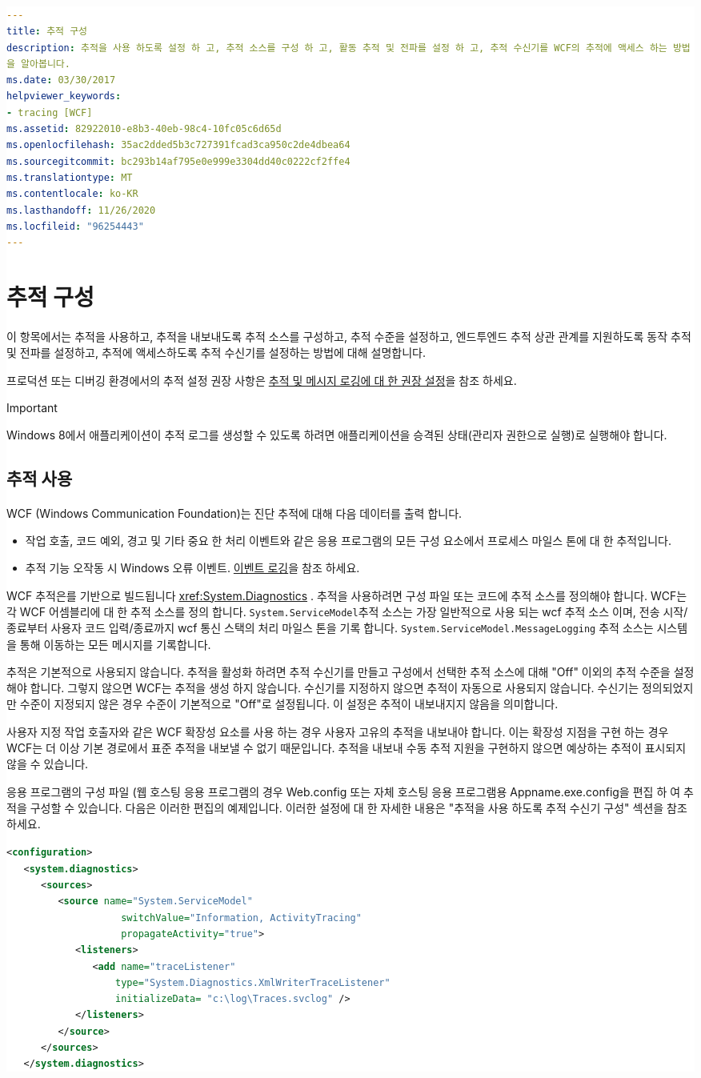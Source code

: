 ```yaml
---
title: 추적 구성
description: 추적을 사용 하도록 설정 하 고, 추적 소스를 구성 하 고, 활동 추적 및 전파를 설정 하 고, 추적 수신기를 WCF의 추적에 액세스 하는 방법을 알아봅니다.
ms.date: 03/30/2017
helpviewer_keywords:
- tracing [WCF]
ms.assetid: 82922010-e8b3-40eb-98c4-10fc05c6d65d
ms.openlocfilehash: 35ac2dded5b3c727391fcad3ca950c2de4dbea64
ms.sourcegitcommit: bc293b14af795e0e999e3304dd40c0222cf2ffe4
ms.translationtype: MT
ms.contentlocale: ko-KR
ms.lasthandoff: 11/26/2020
ms.locfileid: "96254443"
---
```

# <a name="configuring-tracing"></a>추적 구성

이 항목에서는 추적을 사용하고, 추적을 내보내도록 추적 소스를 구성하고, 추적 수준을 설정하고, 엔드투엔드 추적 상관 관계를 지원하도록 동작 추적 및 전파를 설정하고, 추적에 액세스하도록 추적 수신기를 설정하는 방법에 대해 설명합니다.  
  
 프로덕션 또는 디버깅 환경에서의 추적 설정 권장 사항은 [추적 및 메시지 로깅에 대 한 권장 설정](recommended-settings-for-tracing-and-message-logging.md)을 참조 하세요.  
  
> [!IMPORTANT]
> Windows 8에서 애플리케이션이 추적 로그를 생성할 수 있도록 하려면 애플리케이션을 승격된 상태(관리자 권한으로 실행)로 실행해야 합니다.  
  
## <a name="enabling-tracing"></a>추적 사용  

 WCF (Windows Communication Foundation)는 진단 추적에 대해 다음 데이터를 출력 합니다.  
  
- 작업 호출, 코드 예외, 경고 및 기타 중요 한 처리 이벤트와 같은 응용 프로그램의 모든 구성 요소에서 프로세스 마일스 톤에 대 한 추적입니다.  
  
- 추적 기능 오작동 시 Windows 오류 이벤트. [이벤트 로깅](../event-logging/index.md)을 참조 하세요.  
  
 WCF 추적은를 기반으로 빌드됩니다 <xref:System.Diagnostics> . 추적을 사용하려면 구성 파일 또는 코드에 추적 소스를 정의해야 합니다. WCF는 각 WCF 어셈블리에 대 한 추적 소스를 정의 합니다. `System.ServiceModel`추적 소스는 가장 일반적으로 사용 되는 wcf 추적 소스 이며, 전송 시작/종료부터 사용자 코드 입력/종료까지 wcf 통신 스택의 처리 마일스 톤을 기록 합니다. `System.ServiceModel.MessageLogging` 추적 소스는 시스템을 통해 이동하는 모든 메시지를 기록합니다.  
  
 추적은 기본적으로 사용되지 않습니다. 추적을 활성화 하려면 추적 수신기를 만들고 구성에서 선택한 추적 소스에 대해 "Off" 이외의 추적 수준을 설정 해야 합니다. 그렇지 않으면 WCF는 추적을 생성 하지 않습니다. 수신기를 지정하지 않으면 추적이 자동으로 사용되지 않습니다. 수신기는 정의되었지만 수준이 지정되지 않은 경우 수준이 기본적으로 "Off"로 설정됩니다. 이 설정은 추적이 내보내지지 않음을 의미합니다.  
  
 사용자 지정 작업 호출자와 같은 WCF 확장성 요소를 사용 하는 경우 사용자 고유의 추적을 내보내야 합니다. 이는 확장성 지점을 구현 하는 경우 WCF는 더 이상 기본 경로에서 표준 추적을 내보낼 수 없기 때문입니다. 추적을 내보내 수동 추적 지원을 구현하지 않으면 예상하는 추적이 표시되지 않을 수 있습니다.  
  
 응용 프로그램의 구성 파일 (웹 호스팅 응용 프로그램의 경우 Web.config 또는 자체 호스팅 응용 프로그램용 Appname.exe.config을 편집 하 여 추적을 구성할 수 있습니다. 다음은 이러한 편집의 예제입니다. 이러한 설정에 대 한 자세한 내용은 "추적을 사용 하도록 추적 수신기 구성" 섹션을 참조 하세요.  
  
```xml  
<configuration>  
   <system.diagnostics>  
      <sources>  
         <source name="System.ServiceModel"
                    switchValue="Information, ActivityTracing"  
                    propagateActivity="true">  
            <listeners>  
               <add name="traceListener"
                   type="System.Diagnostics.XmlWriterTraceListener"
                   initializeData= "c:\log\Traces.svclog" />  
            </listeners>  
         </source>  
      </sources>  
   </system.diagnostics>  
```
